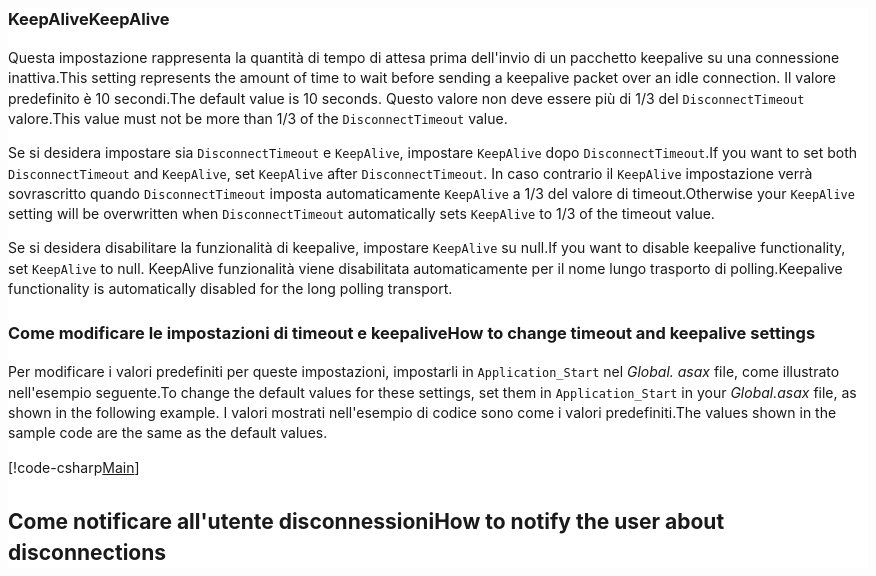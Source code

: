 <a id="keepalive"></a>

### <a name="keepalive"></a><span data-ttu-id="3b4de-255">KeepAlive</span><span class="sxs-lookup"><span data-stu-id="3b4de-255">KeepAlive</span></span>

<span data-ttu-id="3b4de-256">Questa impostazione rappresenta la quantità di tempo di attesa prima dell'invio di un pacchetto keepalive su una connessione inattiva.</span><span class="sxs-lookup"><span data-stu-id="3b4de-256">This setting represents the amount of time to wait before sending a keepalive packet over an idle connection.</span></span> <span data-ttu-id="3b4de-257">Il valore predefinito è 10 secondi.</span><span class="sxs-lookup"><span data-stu-id="3b4de-257">The default value is 10 seconds.</span></span> <span data-ttu-id="3b4de-258">Questo valore non deve essere più di 1/3 del `DisconnectTimeout` valore.</span><span class="sxs-lookup"><span data-stu-id="3b4de-258">This value must not be more than 1/3 of the `DisconnectTimeout` value.</span></span>

<span data-ttu-id="3b4de-259">Se si desidera impostare sia `DisconnectTimeout` e `KeepAlive`, impostare `KeepAlive` dopo `DisconnectTimeout`.</span><span class="sxs-lookup"><span data-stu-id="3b4de-259">If you want to set both `DisconnectTimeout` and `KeepAlive`, set `KeepAlive` after `DisconnectTimeout`.</span></span> <span data-ttu-id="3b4de-260">In caso contrario il `KeepAlive` impostazione verrà sovrascritto quando `DisconnectTimeout` imposta automaticamente `KeepAlive` a 1/3 del valore di timeout.</span><span class="sxs-lookup"><span data-stu-id="3b4de-260">Otherwise your `KeepAlive` setting will be overwritten when `DisconnectTimeout` automatically sets `KeepAlive` to 1/3 of the timeout value.</span></span>

<span data-ttu-id="3b4de-261">Se si desidera disabilitare la funzionalità di keepalive, impostare `KeepAlive` su null.</span><span class="sxs-lookup"><span data-stu-id="3b4de-261">If you want to disable keepalive functionality, set `KeepAlive` to null.</span></span> <span data-ttu-id="3b4de-262">KeepAlive funzionalità viene disabilitata automaticamente per il nome lungo trasporto di polling.</span><span class="sxs-lookup"><span data-stu-id="3b4de-262">Keepalive functionality is automatically disabled for the long polling transport.</span></span>

<a id="changetimeout"></a>

### <a name="how-to-change-timeout-and-keepalive-settings"></a><span data-ttu-id="3b4de-263">Come modificare le impostazioni di timeout e keepalive</span><span class="sxs-lookup"><span data-stu-id="3b4de-263">How to change timeout and keepalive settings</span></span>

<span data-ttu-id="3b4de-264">Per modificare i valori predefiniti per queste impostazioni, impostarli in `Application_Start` nel *Global. asax* file, come illustrato nell'esempio seguente.</span><span class="sxs-lookup"><span data-stu-id="3b4de-264">To change the default values for these settings, set them in `Application_Start` in your *Global.asax* file, as shown in the following example.</span></span> <span data-ttu-id="3b4de-265">I valori mostrati nell'esempio di codice sono come i valori predefiniti.</span><span class="sxs-lookup"><span data-stu-id="3b4de-265">The values shown in the sample code are the same as the default values.</span></span>

[!code-csharp[Main](handling-connection-lifetime-events/samples/sample1.cs)]

<a id="notifydisconnect"></a>

## <a name="how-to-notify-the-user-about-disconnections"></a><span data-ttu-id="3b4de-266">Come notificare all'utente disconnessioni</span><span class="sxs-lookup"><span data-stu-id="3b4de-266">How to notify the user about disconnections</span></span>
